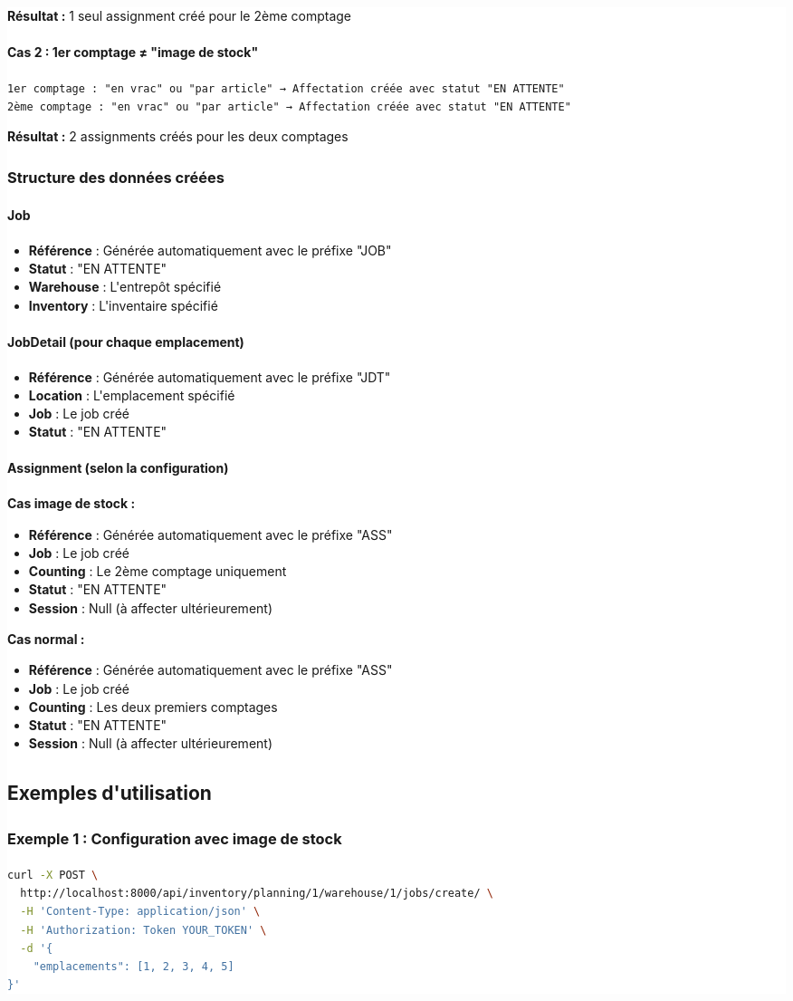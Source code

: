 **Résultat :** 1 seul assignment créé pour le 2ème comptage

#### Cas 2 : 1er comptage ≠ "image de stock"

```
1er comptage : "en vrac" ou "par article" → Affectation créée avec statut "EN ATTENTE"
2ème comptage : "en vrac" ou "par article" → Affectation créée avec statut "EN ATTENTE"
```

**Résultat :** 2 assignments créés pour les deux comptages

### Structure des données créées

#### Job
- **Référence** : Générée automatiquement avec le préfixe "JOB"
- **Statut** : "EN ATTENTE"
- **Warehouse** : L'entrepôt spécifié
- **Inventory** : L'inventaire spécifié

#### JobDetail (pour chaque emplacement)
- **Référence** : Générée automatiquement avec le préfixe "JDT"
- **Location** : L'emplacement spécifié
- **Job** : Le job créé
- **Statut** : "EN ATTENTE"

#### Assignment (selon la configuration)

**Cas image de stock :**
- **Référence** : Générée automatiquement avec le préfixe "ASS"
- **Job** : Le job créé
- **Counting** : Le 2ème comptage uniquement
- **Statut** : "EN ATTENTE"
- **Session** : Null (à affecter ultérieurement)

**Cas normal :**
- **Référence** : Générée automatiquement avec le préfixe "ASS"
- **Job** : Le job créé
- **Counting** : Les deux premiers comptages
- **Statut** : "EN ATTENTE"
- **Session** : Null (à affecter ultérieurement)

## Exemples d'utilisation

### Exemple 1 : Configuration avec image de stock

```bash
curl -X POST \
  http://localhost:8000/api/inventory/planning/1/warehouse/1/jobs/create/ \
  -H 'Content-Type: application/json' \
  -H 'Authorization: Token YOUR_TOKEN' \
  -d '{
    "emplacements": [1, 2, 3, 4, 5]
}'
```
